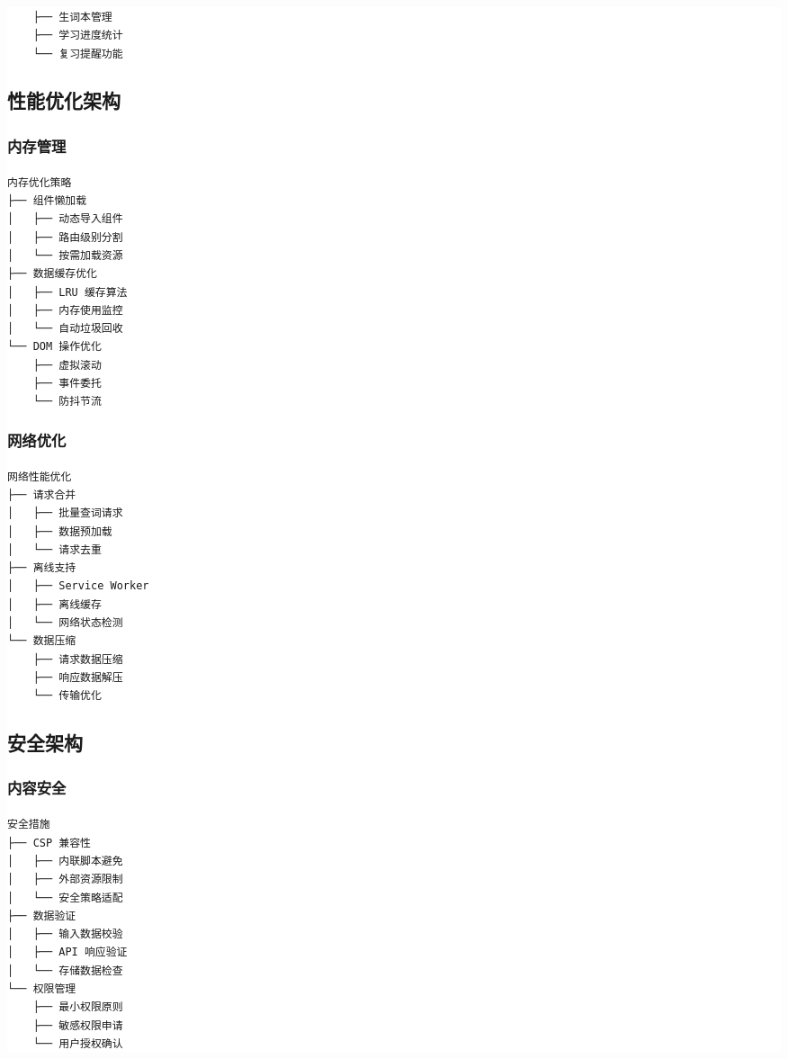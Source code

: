 ```
    ├── 生词本管理
    ├── 学习进度统计
    └── 复习提醒功能
```

## 性能优化架构

### 内存管理

```
内存优化策略
├── 组件懒加载
│   ├── 动态导入组件
│   ├── 路由级别分割
│   └── 按需加载资源
├── 数据缓存优化
│   ├── LRU 缓存算法
│   ├── 内存使用监控
│   └── 自动垃圾回收
└── DOM 操作优化
    ├── 虚拟滚动
    ├── 事件委托
    └── 防抖节流
```

### 网络优化

```
网络性能优化
├── 请求合并
│   ├── 批量查词请求
│   ├── 数据预加载
│   └── 请求去重
├── 离线支持
│   ├── Service Worker
│   ├── 离线缓存
│   └── 网络状态检测
└── 数据压缩
    ├── 请求数据压缩
    ├── 响应数据解压
    └── 传输优化
```

## 安全架构

### 内容安全

```
安全措施
├── CSP 兼容性
│   ├── 内联脚本避免
│   ├── 外部资源限制
│   └── 安全策略适配
├── 数据验证
│   ├── 输入数据校验
│   ├── API 响应验证
│   └── 存储数据检查
└── 权限管理
    ├── 最小权限原则
    ├── 敏感权限申请
    └── 用户授权确认
```
